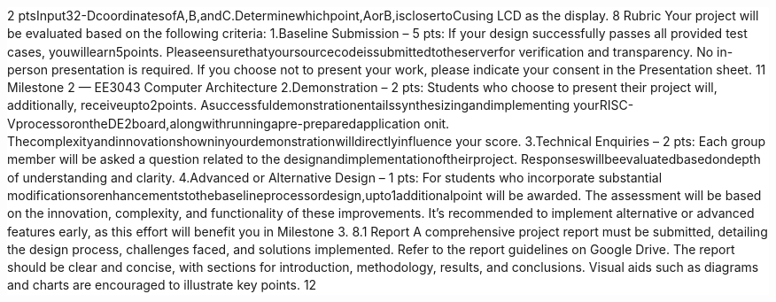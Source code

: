 2 ptsInput32-DcoordinatesofA,B,andC.Determinewhichpoint,AorB,isclosertoCusing
LCD as the display.
8 Rubric
Your project will be evaluated based on the following criteria:
1.Baseline Submission – 5 pts: If your design successfully passes all provided test cases,
youwillearn5points. Pleaseensurethatyoursourcecodeissubmittedtotheserverfor
verification and transparency. No in-person presentation is required. If you choose not
to present your work, please indicate your consent in the Presentation sheet.
11
Milestone 2 — EE3043 Computer Architecture
2.Demonstration – 2 pts: Students who choose to present their project will, additionally,
receiveupto2points. Asuccessfuldemonstrationentailssynthesizingandimplementing
yourRISC-VprocessorontheDE2board,alongwithrunningapre-preparedapplication
onit. Thecomplexityandinnovationshowninyourdemonstrationwilldirectlyinfluence
your score.
3.Technical Enquiries – 2 pts: Each group member will be asked a question related to the
designandimplementationoftheirproject. Responseswillbeevaluatedbasedondepth
of understanding and clarity.
4.Advanced or Alternative Design – 1 pts: For students who incorporate substantial
modificationsorenhancementstothebaselineprocessordesign,upto1additionalpoint
will be awarded. The assessment will be based on the innovation, complexity, and
functionality of these improvements. It’s recommended to implement alternative or
advanced features early, as this effort will benefit you in Milestone 3.
8.1 Report
A comprehensive project report must be submitted, detailing the design process, challenges
faced, and solutions implemented. Refer to the report guidelines on Google Drive. The
report should be clear and concise, with sections for introduction, methodology, results, and
conclusions. Visual aids such as diagrams and charts are encouraged to illustrate key points.
12
